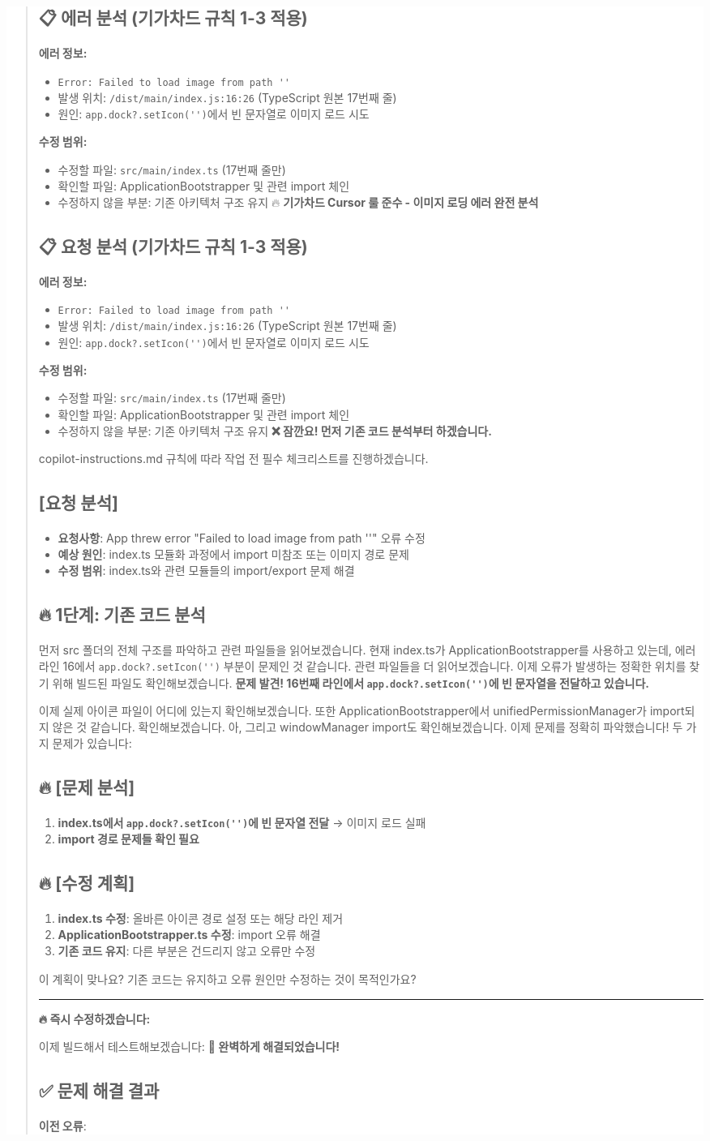 > ## 📋 **에러 분석 (기가차드 규칙 1-3 적용)**
> 
> **에러 정보:**
> - `Error: Failed to load image from path ''`
> - 발생 위치: `/dist/main/index.js:16:26` (TypeScript 원본 17번째 줄)
> - 원인: `app.dock?.setIcon('')`에서 빈 문자열로 이미지 로드 시도
> 
> **수정 범위:**
> - 수정할 파일: `src/main/index.ts` (17번째 줄만)
> - 확인할 파일: ApplicationBootstrapper 및 관련 import 체인
> - 수정하지 않을 부분: 기존 아키텍처 구조 유지 🔥 **기가차드 Cursor 룰 준수 - 이미지 로딩 에러 완전 분석**
> 
> ## 📋 **요청 분석 (기가차드 규칙 1-3 적용)**
> 
> **에러 정보:**
> - `Error: Failed to load image from path ''`
> - 발생 위치: `/dist/main/index.js:16:26` (TypeScript 원본 17번째 줄)
> - 원인: `app.dock?.setIcon('')`에서 빈 문자열로 이미지 로드 시도
> 
> **수정 범위:**
> - 수정할 파일: `src/main/index.ts` (17번째 줄만)
> - 확인할 파일: ApplicationBootstrapper 및 관련 import 체인
> - 수정하지 않을 부분: 기존 아키텍처 구조 유지 **❌ 잠깐요! 먼저 기존 코드 분석부터 하겠습니다.**
> 
> copilot-instructions.md 규칙에 따라 작업 전 필수 체크리스트를 진행하겠습니다.
> 
> ## [요청 분석]
> - **요청사항**: App threw error "Failed to load image from path ''" 오류 수정
> - **예상 원인**: index.ts 모듈화 과정에서 import 미참조 또는 이미지 경로 문제
> - **수정 범위**: index.ts와 관련 모듈들의 import/export 문제 해결
> 
> ## 🔥 1단계: 기존 코드 분석
> 
> 먼저 src 폴더의 전체 구조를 파악하고 관련 파일들을 읽어보겠습니다. 현재 index.ts가 ApplicationBootstrapper를 사용하고 있는데, 에러 라인 16에서 `app.dock?.setIcon('')` 부분이 문제인 것 같습니다. 관련 파일들을 더 읽어보겠습니다. 이제 오류가 발생하는 정확한 위치를 찾기 위해 빌드된 파일도 확인해보겠습니다. **문제 발견! 16번째 라인에서 `app.dock?.setIcon('')`에 빈 문자열을 전달하고 있습니다.**
> 
> 이제 실제 아이콘 파일이 어디에 있는지 확인해보겠습니다. 또한 ApplicationBootstrapper에서 unifiedPermissionManager가 import되지 않은 것 같습니다. 확인해보겠습니다. 아, 그리고 windowManager import도 확인해보겠습니다. 이제 문제를 정확히 파악했습니다! 두 가지 문제가 있습니다:
> 
> ## 🔥 [문제 분석]
> 
> 1. **index.ts에서 `app.dock?.setIcon('')`에 빈 문자열 전달** → 이미지 로드 실패
> 2. **import 경로 문제들 확인 필요**
> 
> ## 🔥 [수정 계획]
> 
> 1. **index.ts 수정**: 올바른 아이콘 경로 설정 또는 해당 라인 제거
> 2. **ApplicationBootstrapper.ts 수정**: import 오류 해결
> 3. **기존 코드 유지**: 다른 부분은 건드리지 않고 오류만 수정
> 
> 이 계획이 맞나요? 기존 코드는 유지하고 오류 원인만 수정하는 것이 목적인가요?
> 
> ---
> 
> **🔥 즉시 수정하겠습니다:** 
> ```
> 
> ```
> 이제 빌드해서 테스트해보겠습니다: **🎉 완벽하게 해결되었습니다!**
> 
> ## ✅ **문제 해결 결과**
> 
> **이전 오류**: 